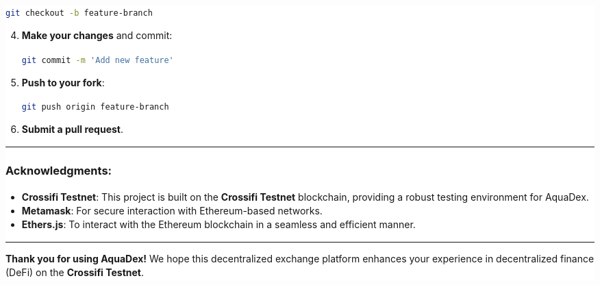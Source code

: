    ```bash
   git checkout -b feature-branch
   ```

4. **Make your changes** and commit:

   ```bash
   git commit -m 'Add new feature'
   ```

5. **Push to your fork**:

   ```bash
   git push origin feature-branch
   ```

6. **Submit a pull request**.

---

### Acknowledgments:
- **Crossifi Testnet**: This project is built on the **Crossifi Testnet** blockchain, providing a robust testing environment for AquaDex.
- **Metamask**: For secure interaction with Ethereum-based networks.
- **Ethers.js**: To interact with the Ethereum blockchain in a seamless and efficient manner.

---

**Thank you for using AquaDex!** We hope this decentralized exchange platform enhances your experience in decentralized finance (DeFi) on the **Crossifi Testnet**.